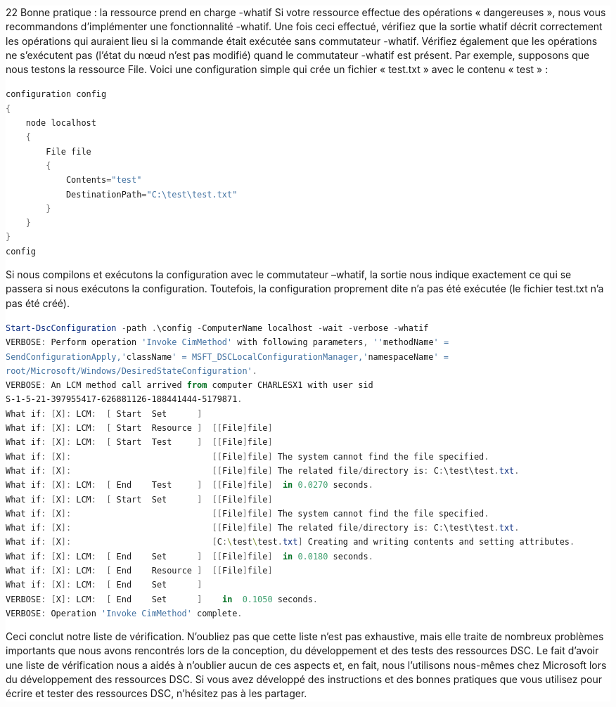 22  Bonne pratique : la ressource prend en charge -whatif Si votre ressource effectue des opérations « dangereuses », nous vous recommandons d’implémenter une fonctionnalité -whatif. Une fois ceci effectué, vérifiez que la sortie whatif décrit correctement les opérations qui auraient lieu si la commande était exécutée sans commutateur -whatif.
Vérifiez également que les opérations ne s’exécutent pas (l’état du nœud n’est pas modifié) quand le commutateur -whatif est présent. Par exemple, supposons que nous testons la ressource File. Voici une configuration simple qui crée un fichier « test.txt » avec le contenu « test » :
```powershell
configuration config
{
    node localhost 
    {
        File file
        {
            Contents="test"
            DestinationPath="C:\test\test.txt"
        }
    }
}
config 
```
Si nous compilons et exécutons la configuration avec le commutateur –whatif, la sortie nous indique exactement ce qui se passera si nous exécutons la configuration. Toutefois, la configuration proprement dite n’a pas été exécutée (le fichier test.txt n’a pas été créé).
```powershell 
Start-DscConfiguration -path .\config -ComputerName localhost -wait -verbose -whatif
VERBOSE: Perform operation 'Invoke CimMethod' with following parameters, ''methodName' =
SendConfigurationApply,'className' = MSFT_DSCLocalConfigurationManager,'namespaceName' =
root/Microsoft/Windows/DesiredStateConfiguration'.
VERBOSE: An LCM method call arrived from computer CHARLESX1 with user sid
S-1-5-21-397955417-626881126-188441444-5179871.
What if: [X]: LCM:  [ Start  Set      ]
What if: [X]: LCM:  [ Start  Resource ]  [[File]file]
What if: [X]: LCM:  [ Start  Test     ]  [[File]file]
What if: [X]:                            [[File]file] The system cannot find the file specified.
What if: [X]:                            [[File]file] The related file/directory is: C:\test\test.txt.
What if: [X]: LCM:  [ End    Test     ]  [[File]file]  in 0.0270 seconds.
What if: [X]: LCM:  [ Start  Set      ]  [[File]file]
What if: [X]:                            [[File]file] The system cannot find the file specified.
What if: [X]:                            [[File]file] The related file/directory is: C:\test\test.txt.
What if: [X]:                            [C:\test\test.txt] Creating and writing contents and setting attributes.
What if: [X]: LCM:  [ End    Set      ]  [[File]file]  in 0.0180 seconds.
What if: [X]: LCM:  [ End    Resource ]  [[File]file]
What if: [X]: LCM:  [ End    Set      ]
VERBOSE: [X]: LCM:  [ End    Set      ]    in  0.1050 seconds.
VERBOSE: Operation 'Invoke CimMethod' complete.
```

Ceci conclut notre liste de vérification. N’oubliez pas que cette liste n’est pas exhaustive, mais elle traite de nombreux problèmes importants que nous avons rencontrés lors de la conception, du développement et des tests des ressources DSC. Le fait d’avoir une liste de vérification nous a aidés à n’oublier aucun de ces aspects et, en fait, nous l’utilisons nous-mêmes chez Microsoft lors du développement des ressources DSC. Si vous avez développé des instructions et des bonnes pratiques que vous utilisez pour écrire et tester des ressources DSC, n’hésitez pas à les partager.







